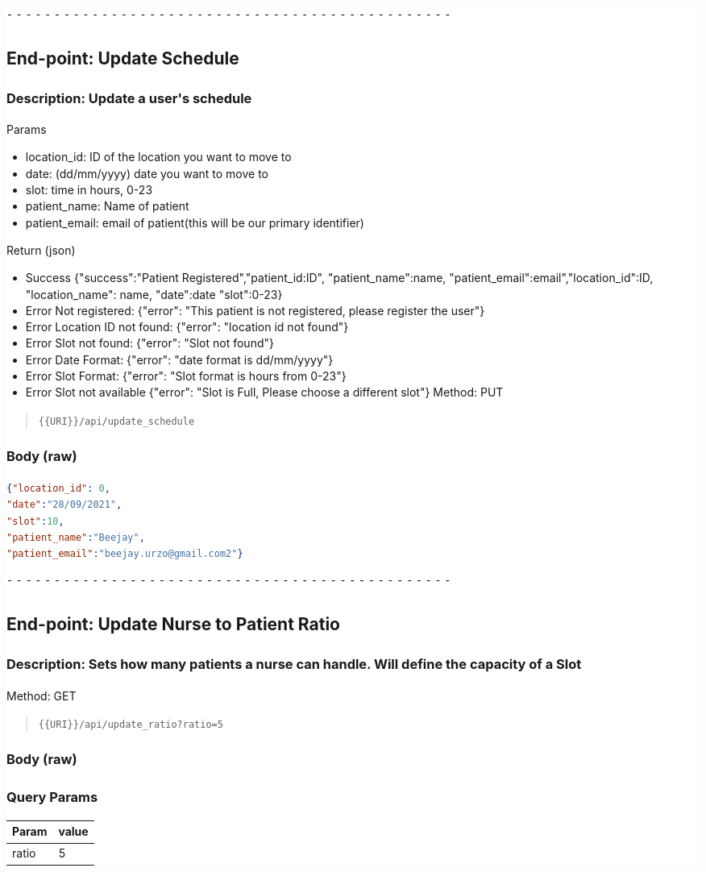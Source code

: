 
⁃ ⁃ ⁃ ⁃ ⁃ ⁃ ⁃ ⁃ ⁃ ⁃ ⁃ ⁃ ⁃ ⁃ ⁃ ⁃ ⁃ ⁃ ⁃ ⁃ ⁃ ⁃ ⁃ ⁃ ⁃ ⁃ ⁃ ⁃ ⁃ ⁃ ⁃ ⁃ ⁃ ⁃ ⁃ ⁃ ⁃ ⁃ ⁃ ⁃ ⁃ ⁃ ⁃ ⁃ ⁃ ⁃ ⁃


## End-point: Update Schedule
### Description: Update a user's schedule

Params
- location_id: ID of the location you want to move to
- date: (dd/mm/yyyy) date you want to move to
- slot: time in hours, 0-23
- patient_name: Name of patient
- patient_email: email of patient(this will be our primary identifier)

Return (json)
- Success {"success":"Patient Registered","patient_id:ID", "patient_name":name, "patient_email":email","location_id":ID, "location_name": name, "date":date "slot":0-23}
- Error Not registered: {"error": "This patient is not registered, please register the user"}
- Error Location ID not found: {"error": "location id not found"}
- Error Slot not found: {"error": "Slot not found"}
- Error Date Format: {"error": "date format is dd/mm/yyyy"}
- Error Slot Format: {"error": "Slot format is hours from 0-23"}
- Error Slot not available {"error": "Slot is Full, Please choose a different slot"}
Method: PUT
>```
>{{URI}}/api/update_schedule
>```
### Body (**raw**)

```json
{"location_id": 0,
"date":"28/09/2021",
"slot":10,
"patient_name":"Beejay",
"patient_email":"beejay.urzo@gmail.com2"}
```


⁃ ⁃ ⁃ ⁃ ⁃ ⁃ ⁃ ⁃ ⁃ ⁃ ⁃ ⁃ ⁃ ⁃ ⁃ ⁃ ⁃ ⁃ ⁃ ⁃ ⁃ ⁃ ⁃ ⁃ ⁃ ⁃ ⁃ ⁃ ⁃ ⁃ ⁃ ⁃ ⁃ ⁃ ⁃ ⁃ ⁃ ⁃ ⁃ ⁃ ⁃ ⁃ ⁃ ⁃ ⁃ ⁃ ⁃


## End-point: Update Nurse to Patient Ratio
### Description: Sets how many patients a nurse can handle. Will define the capacity of a Slot
Method: GET
>```
>{{URI}}/api/update_ratio?ratio=5
>```
### Body (**raw**)

```json

```

### Query Params

|Param|value|
|---|---|
|ratio|5|



